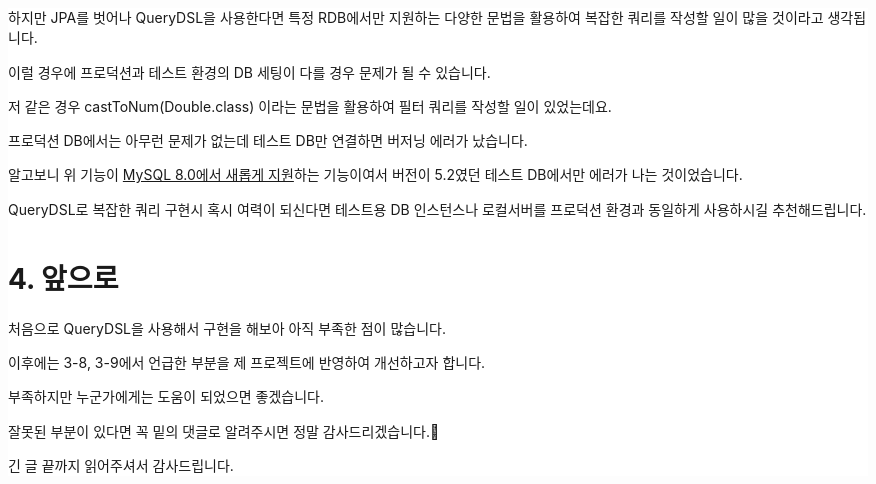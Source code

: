   하지만 JPA를 벗어나 QueryDSL을 사용한다면 특정 RDB에서만 지원하는 다양한 문법을 활용하여 복잡한 쿼리를 작성할 일이 많을 것이라고 생각됩니다.

  이럴 경우에 프로덕션과 테스트 환경의 DB 세팅이 다를 경우 문제가 될 수 있습니다.

  저 같은 경우 castToNum(Double.class) 이라는 문법을 활용하여 필터 쿼리를 작성할 일이 있었는데요.

  프로덕션 DB에서는 아무런 문제가 없는데 테스트 DB만 연결하면 버저닝 에러가 났습니다.

  알고보니 위 기능이 [MySQL 8.0에서 새롭게 지원](https://dev.mysql.com/doc/refman/8.0/en/cast-functions.html)하는 기능이여서 버전이 5.2였던 테스트 DB에서만 에러가 나는 것이었습니다.

  QueryDSL로 복잡한 쿼리 구현시 혹시 여력이 되신다면 테스트용 DB 인스턴스나 로컬서버를 프로덕션 환경과 동일하게 사용하시길 추천해드립니다.

  

  

  # 4. 앞으로

  처음으로 QueryDSL을 사용해서 구현을 해보아 아직 부족한 점이 많습니다.

  이후에는 3-8, 3-9에서 언급한 부분을 제 프로젝트에 반영하여 개선하고자 합니다.

  

  부족하지만 누군가에게는 도움이 되었으면 좋겠습니다.
  
  잘못된 부분이 있다면 꼭 밑의 댓글로 알려주시면 정말 감사드리겠습니다.🙏
  
  
  
  긴 글 끝까지 읽어주셔서 감사드립니다.
